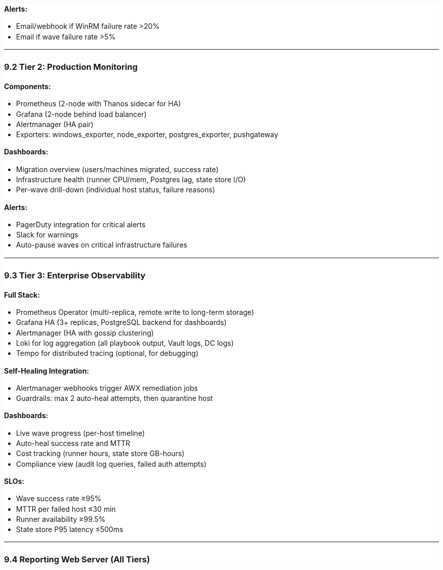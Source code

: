 **Alerts:**
- Email/webhook if WinRM failure rate >20%
- Email if wave failure rate >5%

---

### 9.2 Tier 2: Production Monitoring

**Components:**
- Prometheus (2-node with Thanos sidecar for HA)
- Grafana (2-node behind load balancer)
- Alertmanager (HA pair)
- Exporters: windows_exporter, node_exporter, postgres_exporter, pushgateway

**Dashboards:**
- Migration overview (users/machines migrated, success rate)
- Infrastructure health (runner CPU/mem, Postgres lag, state store I/O)
- Per-wave drill-down (individual host status, failure reasons)

**Alerts:**
- PagerDuty integration for critical alerts
- Slack for warnings
- Auto-pause waves on critical infrastructure failures

---

### 9.3 Tier 3: Enterprise Observability

**Full Stack:**
- Prometheus Operator (multi-replica, remote write to long-term storage)
- Grafana HA (3+ replicas, PostgreSQL backend for dashboards)
- Alertmanager (HA with gossip clustering)
- Loki for log aggregation (all playbook output, Vault logs, DC logs)
- Tempo for distributed tracing (optional, for debugging)

**Self-Healing Integration:**
- Alertmanager webhooks trigger AWX remediation jobs
- Guardrails: max 2 auto-heal attempts, then quarantine host

**Dashboards:**
- Live wave progress (per-host timeline)
- Auto-heal success rate and MTTR
- Cost tracking (runner hours, state store GB-hours)
- Compliance view (audit log queries, failed auth attempts)

**SLOs:**
- Wave success rate ≥95%
- MTTR per failed host ≤30 min
- Runner availability ≥99.5%
- State store P95 latency ≤500ms

---

### 9.4 Reporting Web Server (All Tiers)
